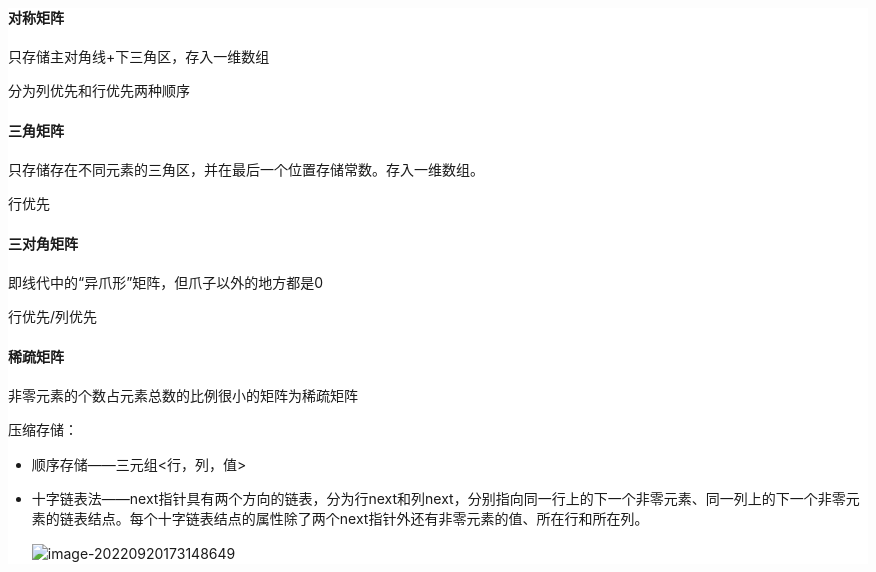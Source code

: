 #### 对称矩阵

只存储主对角线+下三角区，存入一维数组

分为列优先和行优先两种顺序

#### 三角矩阵

只存储存在不同元素的三角区，并在最后一个位置存储常数。存入一维数组。

行优先

#### 三对角矩阵

即线代中的“异爪形”矩阵，但爪子以外的地方都是0

行优先/列优先

#### 稀疏矩阵

非零元素的个数占元素总数的比例很小的矩阵为稀疏矩阵

压缩存储：

- 顺序存储——三元组<行，列，值>

- 十字链表法——next指针具有两个方向的链表，分为行next和列next，分别指向同一行上的下一个非零元素、同一列上的下一个非零元素的链表结点。每个十字链表结点的属性除了两个next指针外还有非零元素的值、所在行和所在列。

  ![image-20220920173148649](C:\Users\18372\AppData\Roaming\Typora\typora-user-images\image-20220920173148649.png)

